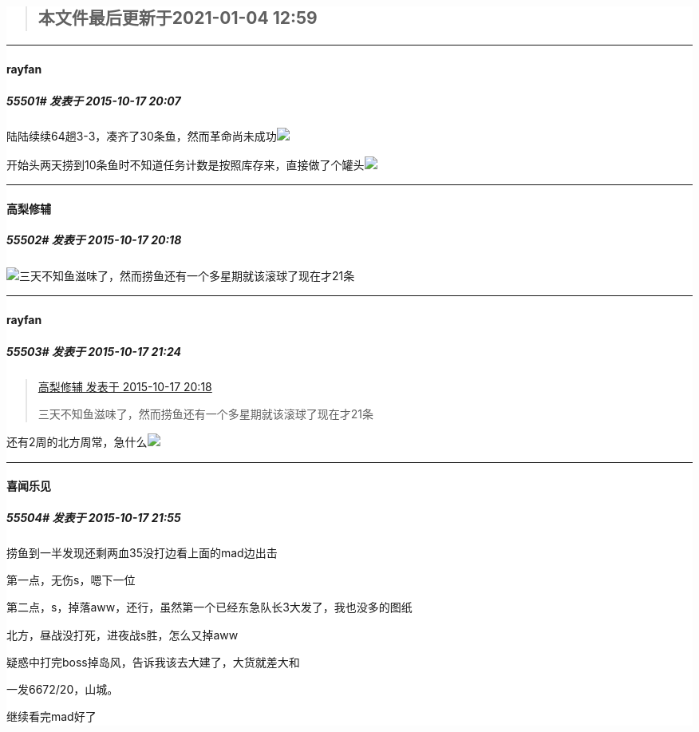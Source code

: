 > ## **本文件最后更新于2021-01-04 12:59** 


-----

####  rayfan  
##### 55501#       发表于 2015-10-17 20:07


陆陆续续64趟3-3，凑齐了30条鱼，然而革命尚未成功<img src="https://static.saraba1st.com/image/smiley/normal/035.gif" referrerpolicy="no-referrer">

开始头两天捞到10条鱼时不知道任务计数是按照库存来，直接做了个罐头<img src="https://static.saraba1st.com/image/smiley/dym/155.gif" referrerpolicy="no-referrer">


-----

####  高梨修辅  
##### 55502#       发表于 2015-10-17 20:18


<img src="https://static.saraba1st.com/image/smiley/face/171.gif" referrerpolicy="no-referrer">三天不知鱼滋味了，然而捞鱼还有一个多星期就该滚球了现在才21条


-----

####  rayfan  
##### 55503#       发表于 2015-10-17 21:24


<blockquote><a href="httphttps://bbs.saraba1st.com/2b/forum.php?mod=redirect&amp;goto=findpost&amp;pid=30473603&amp;ptid=930880" target="_blank">高梨修辅 发表于 2015-10-17 20:18</a>

三天不知鱼滋味了，然而捞鱼还有一个多星期就该滚球了现在才21条</blockquote>
还有2周的北方周常，急什么<img src="https://static.saraba1st.com/image/smiley/carton/165.gif" referrerpolicy="no-referrer">


-----

####  喜闻乐见  
##### 55504#       发表于 2015-10-17 21:55


捞鱼到一半发现还剩两血35没打边看上面的mad边出击


第一点，无伤s，嗯下一位

第二点，s，掉落aww，还行，虽然第一个已经东急队长3大发了，我也没多的图纸

北方，昼战没打死，进夜战s胜，怎么又掉aww

疑惑中打完boss掉岛风，告诉我该去大建了，大货就差大和

一发6672/20，山城。


继续看完mad好了


